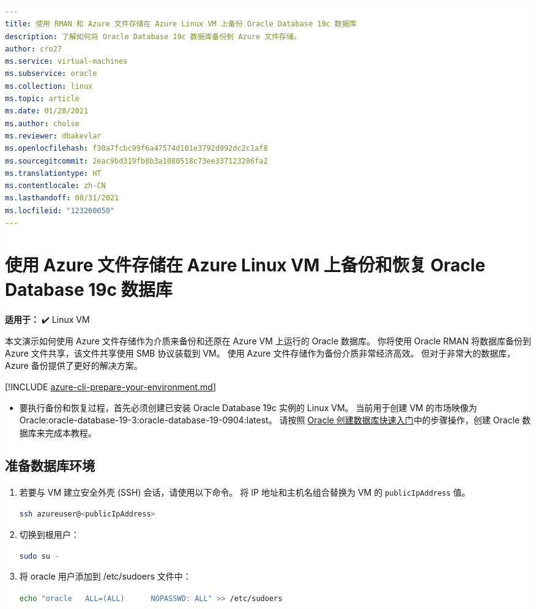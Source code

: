```yaml
---
title: 使用 RMAN 和 Azure 文件存储在 Azure Linux VM 上备份 Oracle Database 19c 数据库
description: 了解如何将 Oracle Database 19c 数据库备份到 Azure 文件存储。
author: cro27
ms.service: virtual-machines
ms.subservice: oracle
ms.collection: linux
ms.topic: article
ms.date: 01/28/2021
ms.author: cholse
ms.reviewer: dbakevlar
ms.openlocfilehash: f30a7fcbc99f6a47574d101e3792d992dc2c1af8
ms.sourcegitcommit: 2eac9bd319fb8b3a1080518c73ee337123286fa2
ms.translationtype: HT
ms.contentlocale: zh-CN
ms.lasthandoff: 08/31/2021
ms.locfileid: "123260050"
---
```

# <a name="back-up-and-recover-an-oracle-database-19c-database-on-an-azure-linux-vm-using-azure-files"></a>使用 Azure 文件存储在 Azure Linux VM 上备份和恢复 Oracle Database 19c 数据库

**适用于：** :heavy_check_mark: Linux VM 

本文演示如何使用 Azure 文件存储作为介质来备份和还原在 Azure VM 上运行的 Oracle 数据库。 你将使用 Oracle RMAN 将数据库备份到 Azure 文件共享，该文件共享使用 SMB 协议装载到 VM。 使用 Azure 文件存储作为备份介质非常经济高效。 但对于非常大的数据库，Azure 备份提供了更好的解决方案。

[!INCLUDE [azure-cli-prepare-your-environment.md](../../../../includes/azure-cli-prepare-your-environment.md)]

- 要执行备份和恢复过程，首先必须创建已安装 Oracle Database 19c 实例的 Linux VM。 当前用于创建 VM 的市场映像为 Oracle:oracle-database-19-3:oracle-database-19-0904:latest。 请按照 [Oracle 创建数据库快速入门](./oracle-database-quick-create.md)中的步骤操作，创建 Oracle 数据库来完成本教程。

## <a name="prepare-the-database-environment"></a>准备数据库环境

1. 若要与 VM 建立安全外壳 (SSH) 会话，请使用以下命令。 将 IP 地址和主机名组合替换为 VM 的 `publicIpAddress` 值。
    
   ```bash
   ssh azureuser@<publicIpAddress>
   ```
   
2. 切换到根用户：
 
   ```bash
   sudo su -
   ```
    
3. 将 oracle 用户添加到 /etc/sudoers 文件中：

   ```bash
   echo "oracle   ALL=(ALL)      NOPASSWD: ALL" >> /etc/sudoers
   ```
